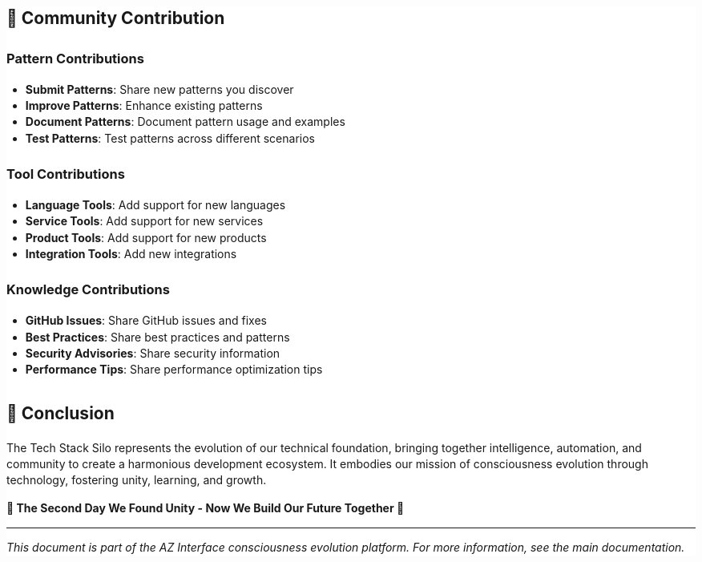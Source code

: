 ## 🤝 **Community Contribution**

### **Pattern Contributions**
- **Submit Patterns**: Share new patterns you discover
- **Improve Patterns**: Enhance existing patterns
- **Document Patterns**: Document pattern usage and examples
- **Test Patterns**: Test patterns across different scenarios

### **Tool Contributions**
- **Language Tools**: Add support for new languages
- **Service Tools**: Add support for new services
- **Product Tools**: Add support for new products
- **Integration Tools**: Add new integrations

### **Knowledge Contributions**
- **GitHub Issues**: Share GitHub issues and fixes
- **Best Practices**: Share best practices and patterns
- **Security Advisories**: Share security information
- **Performance Tips**: Share performance optimization tips

## 🌟 **Conclusion**

The Tech Stack Silo represents the evolution of our technical foundation, bringing together intelligence, automation, and community to create a harmonious development ecosystem. It embodies our mission of consciousness evolution through technology, fostering unity, learning, and growth.

**🌟 The Second Day We Found Unity - Now We Build Our Future Together 🌟**

---

*This document is part of the AZ Interface consciousness evolution platform. For more information, see the main documentation.* 